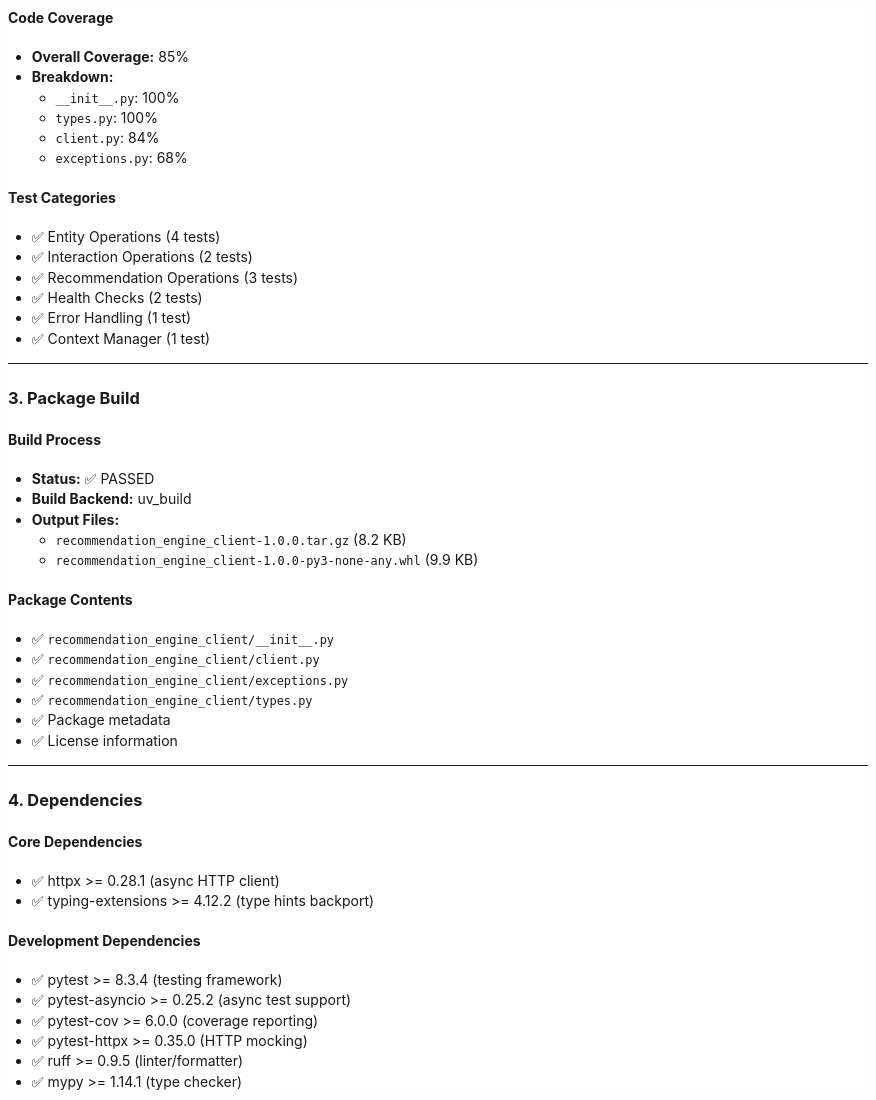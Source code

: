 #### Code Coverage
- **Overall Coverage:** 85%
- **Breakdown:**
  - `__init__.py`: 100%
  - `types.py`: 100%
  - `client.py`: 84%
  - `exceptions.py`: 68%

#### Test Categories
- ✅ Entity Operations (4 tests)
- ✅ Interaction Operations (2 tests)
- ✅ Recommendation Operations (3 tests)
- ✅ Health Checks (2 tests)
- ✅ Error Handling (1 test)
- ✅ Context Manager (1 test)

---

### 3. Package Build

#### Build Process
- **Status:** ✅ PASSED
- **Build Backend:** uv_build
- **Output Files:**
  - `recommendation_engine_client-1.0.0.tar.gz` (8.2 KB)
  - `recommendation_engine_client-1.0.0-py3-none-any.whl` (9.9 KB)

#### Package Contents
- ✅ `recommendation_engine_client/__init__.py`
- ✅ `recommendation_engine_client/client.py`
- ✅ `recommendation_engine_client/exceptions.py`
- ✅ `recommendation_engine_client/types.py`
- ✅ Package metadata
- ✅ License information

---

### 4. Dependencies

#### Core Dependencies
- ✅ httpx >= 0.28.1 (async HTTP client)
- ✅ typing-extensions >= 4.12.2 (type hints backport)

#### Development Dependencies
- ✅ pytest >= 8.3.4 (testing framework)
- ✅ pytest-asyncio >= 0.25.2 (async test support)
- ✅ pytest-cov >= 6.0.0 (coverage reporting)
- ✅ pytest-httpx >= 0.35.0 (HTTP mocking)
- ✅ ruff >= 0.9.5 (linter/formatter)
- ✅ mypy >= 1.14.1 (type checker)
